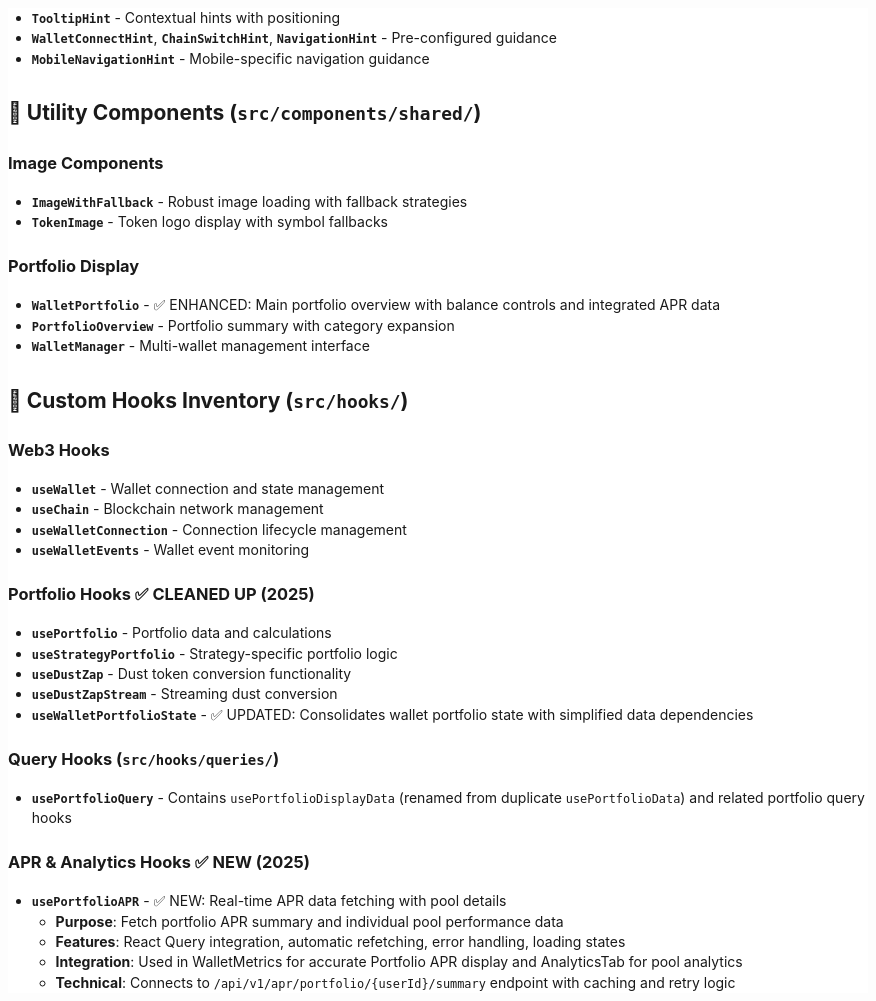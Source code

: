 - **`TooltipHint`** - Contextual hints with positioning
- **`WalletConnectHint`**, **`ChainSwitchHint`**, **`NavigationHint`** - Pre-configured guidance
- **`MobileNavigationHint`** - Mobile-specific navigation guidance

## 🔧 Utility Components (`src/components/shared/`)

### **Image Components**

- **`ImageWithFallback`** - Robust image loading with fallback strategies
- **`TokenImage`** - Token logo display with symbol fallbacks

### **Portfolio Display**

- **`WalletPortfolio`** - ✅ ENHANCED: Main portfolio overview with balance controls and integrated
  APR data
- **`PortfolioOverview`** - Portfolio summary with category expansion
- **`WalletManager`** - Multi-wallet management interface

## 🎣 Custom Hooks Inventory (`src/hooks/`)

### **Web3 Hooks**

- **`useWallet`** - Wallet connection and state management
- **`useChain`** - Blockchain network management
- **`useWalletConnection`** - Connection lifecycle management
- **`useWalletEvents`** - Wallet event monitoring

### **Portfolio Hooks** ✅ CLEANED UP (2025)

- **`usePortfolio`** - Portfolio data and calculations
- **`useStrategyPortfolio`** - Strategy-specific portfolio logic
- **`useDustZap`** - Dust token conversion functionality
- **`useDustZapStream`** - Streaming dust conversion
- **`useWalletPortfolioState`** - ✅ UPDATED: Consolidates wallet portfolio state with simplified
  data dependencies

### **Query Hooks (`src/hooks/queries/`)**

- **`usePortfolioQuery`** - Contains `usePortfolioDisplayData` (renamed from duplicate
  `usePortfolioData`) and related portfolio query hooks

### **APR & Analytics Hooks** ✅ NEW (2025)

- **`usePortfolioAPR`** - ✅ NEW: Real-time APR data fetching with pool details
  - **Purpose**: Fetch portfolio APR summary and individual pool performance data
  - **Features**: React Query integration, automatic refetching, error handling, loading states
  - **Integration**: Used in WalletMetrics for accurate Portfolio APR display and AnalyticsTab for
    pool analytics
  - **Technical**: Connects to `/api/v1/apr/portfolio/{userId}/summary` endpoint with caching and
    retry logic
